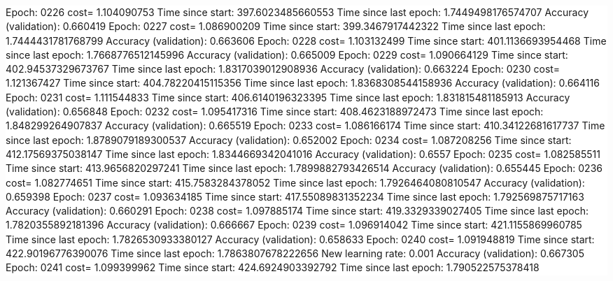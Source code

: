 Epoch: 0226 cost= 1.104090753
Time since start:  397.6023485660553
Time since last epoch:  1.7449498176574707
Accuracy (validation): 0.660419
Epoch: 0227 cost= 1.086900209
Time since start:  399.3467917442322
Time since last epoch:  1.7444431781768799
Accuracy (validation): 0.663606
Epoch: 0228 cost= 1.103132499
Time since start:  401.1136693954468
Time since last epoch:  1.7668776512145996
Accuracy (validation): 0.665009
Epoch: 0229 cost= 1.090664129
Time since start:  402.94537329673767
Time since last epoch:  1.8317039012908936
Accuracy (validation): 0.663224
Epoch: 0230 cost= 1.121367427
Time since start:  404.78220415115356
Time since last epoch:  1.8368308544158936
Accuracy (validation): 0.664116
Epoch: 0231 cost= 1.111544833
Time since start:  406.6140196323395
Time since last epoch:  1.831815481185913
Accuracy (validation): 0.656848
Epoch: 0232 cost= 1.095417316
Time since start:  408.4623188972473
Time since last epoch:  1.848299264907837
Accuracy (validation): 0.665519
Epoch: 0233 cost= 1.086166174
Time since start:  410.34122681617737
Time since last epoch:  1.8789079189300537
Accuracy (validation): 0.652002
Epoch: 0234 cost= 1.087208256
Time since start:  412.17569375038147
Time since last epoch:  1.8344669342041016
Accuracy (validation): 0.6557
Epoch: 0235 cost= 1.082585511
Time since start:  413.9656820297241
Time since last epoch:  1.7899882793426514
Accuracy (validation): 0.655445
Epoch: 0236 cost= 1.082774651
Time since start:  415.7583284378052
Time since last epoch:  1.7926464080810547
Accuracy (validation): 0.659398
Epoch: 0237 cost= 1.093634185
Time since start:  417.55089831352234
Time since last epoch:  1.792569875717163
Accuracy (validation): 0.660291
Epoch: 0238 cost= 1.097885174
Time since start:  419.3329339027405
Time since last epoch:  1.7820355892181396
Accuracy (validation): 0.666667
Epoch: 0239 cost= 1.096914042
Time since start:  421.1155869960785
Time since last epoch:  1.7826530933380127
Accuracy (validation): 0.658633
Epoch: 0240 cost= 1.091948819
Time since start:  422.90196776390076
Time since last epoch:  1.7863807678222656
New learning rate:  0.001
Accuracy (validation): 0.667305
Epoch: 0241 cost= 1.099399962
Time since start:  424.6924903392792
Time since last epoch:  1.790522575378418